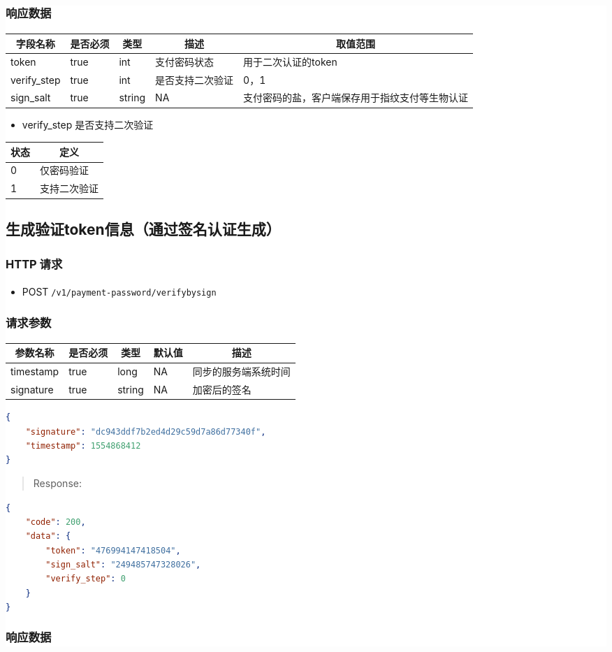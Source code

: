 ### 响应数据

| 字段名称      | 是否必须 | 类型   | 描述      | 取值范围 |
| ------------ | ------- | ------ | ---------- | ------- |
| token       | true    | int    | 支付密码状态 |  用于二次认证的token  |
| verify_step | true    | int    | 是否支持二次验证 |  0，1 |
| sign_salt   | true    | string | NA    | 支付密码的盐，客户端保存用于指纹支付等生物认证 |

 - verify_step 是否支持二次验证

| 状态       | 定义    |
| ----------| ------  |  
| 0         | 仅密码验证  |
| 1         | 支持二次验证    |

## 生成验证token信息（通过签名认证生成）

### HTTP 请求

- POST `/v1/payment-password/verifybysign`

### 请求参数

| 参数名称 | 是否必须 | 类型   | 默认值 | 描述 |
| ------- | ------- | ------ | ----- | -----------|
| timestamp   | true    | long   | NA    | 同步的服务端系统时间
| signature   | true    | string | NA    | 加密后的签名

```json
{
	"signature": "dc943ddf7b2ed4d29c59d7a86d77340f",
	"timestamp": 1554868412
}
```

> Response:

```json
{
    "code": 200,
    "data": {
        "token": "476994147418504",
        "sign_salt": "249485747328026",
        "verify_step": 0
    }
}
```

### 响应数据
